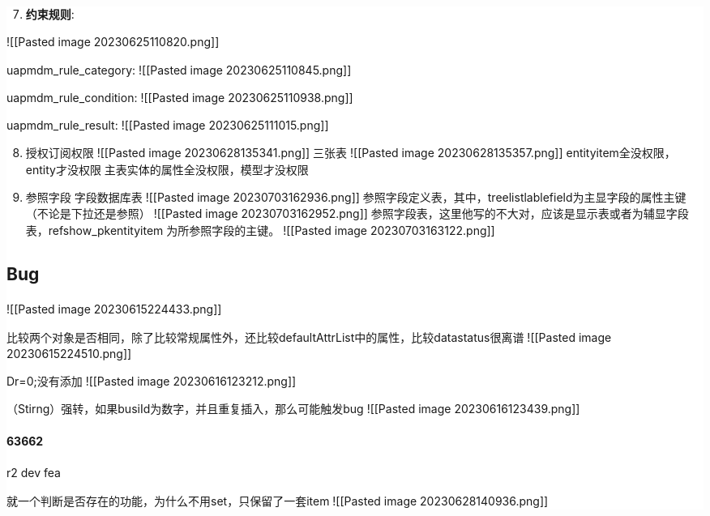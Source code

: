 7. **约束规则**:

![[Pasted image 20230625110820.png]]

uapmdm_rule_category:
![[Pasted image 20230625110845.png]]

uapmdm_rule_condition:
![[Pasted image 20230625110938.png]]

uapmdm_rule_result:
![[Pasted image 20230625111015.png]]

8. 授权订阅权限
![[Pasted image 20230628135341.png]]
三张表
![[Pasted image 20230628135357.png]]
entityitem全没权限，entity才没权限
主表实体的属性全没权限，模型才没权限

9. 参照字段
字段数据库表
![[Pasted image 20230703162936.png]]
参照字段定义表，其中，treelistlablefield为主显字段的属性主键（不论是下拉还是参照）
![[Pasted image 20230703162952.png]]
参照字段表，这里他写的不大对，应该是显示表或者为辅显字段表，refshow_pkentityitem
为所参照字段的主键。
![[Pasted image 20230703163122.png]]
## Bug

![[Pasted image 20230615224433.png]]

比较两个对象是否相同，除了比较常规属性外，还比较defaultAttrList中的属性，比较datastatus很离谱
![[Pasted image 20230615224510.png]]

Dr=0;没有添加
![[Pasted image 20230616123212.png]]

（Stirng）强转，如果busiId为数字，并且重复插入，那么可能触发bug
![[Pasted image 20230616123439.png]]


#### 63662

r2 dev fea

就一个判断是否存在的功能，为什么不用set，只保留了一套item
![[Pasted image 20230628140936.png]]
